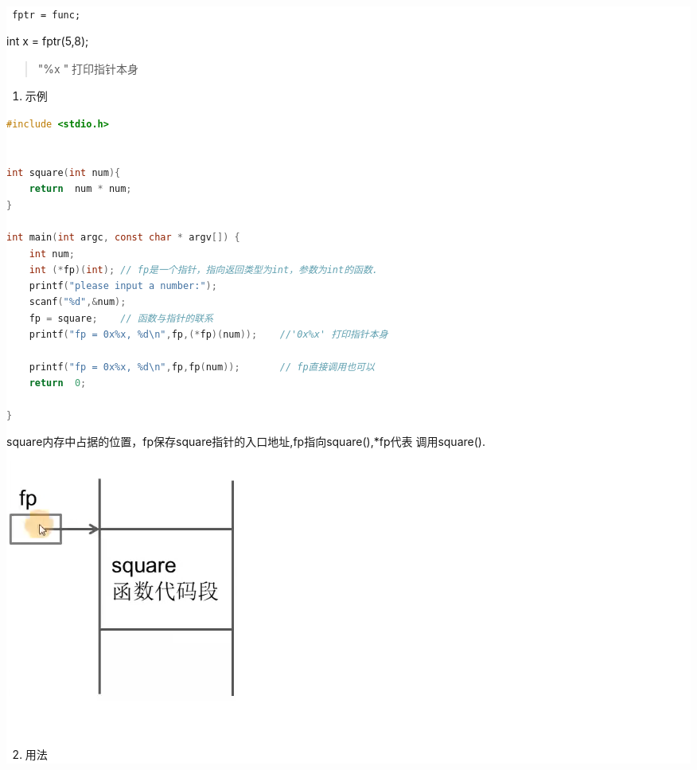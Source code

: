 ` fptr = func;`

int x = fptr(5,8);

> "%x " 打印指针本身

1. 示例

```c
#include <stdio.h>


int square(int num){
    return  num * num;
}

int main(int argc, const char * argv[]) {
    int num;
    int (*fp)(int); // fp是一个指针，指向返回类型为int，参数为int的函数.
    printf("please input a number:");
    scanf("%d",&num);
    fp = square;	// 函数与指针的联系
    printf("fp = 0x%x, %d\n",fp,(*fp)(num));	//'0x%x' 打印指针本身
    
    printf("fp = 0x%x, %d\n",fp,fp(num));		// fp直接调用也可以
    return  0;
     
}

```



square内存中占据的位置，fp保存square指针的入口地址,fp指向square(),*fp代表 调用square().

![](VideoNDK/2021-03-06_9.54.34_PM.png)

2. 用法
